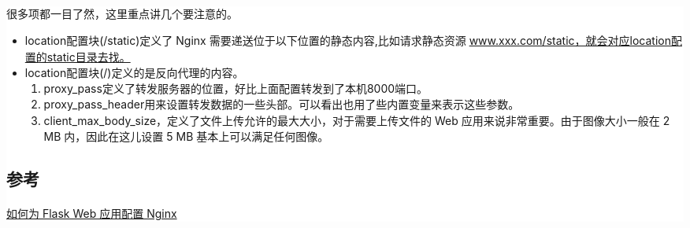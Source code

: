 很多项都一目了然，这里重点讲几个要注意的。

 - location配置块(/static)定义了 Nginx 需要递送位于以下位置的静态内容,比如请求静态资源 www.xxx.com/static，就会对应location配置的static目录去找。
 - location配置块(/)定义的是反向代理的内容。
    1. proxy_pass定义了转发服务器的位置，好比上面配置转发到了本机8000端口。
    2.  proxy_pass_header用来设置转发数据的一些头部。可以看出也用了些内置变量来表示这些参数。
    3.  client_max_body_size，定义了文件上传允许的最大大小，对于需要上传文件的 Web 应用来说非常重要。由于图像大小一般在 2 MB 内，因此在这儿设置 5 MB 基本上可以满足任何图像。





## 参考

[如何为 Flask Web 应用配置 Nginx](https://juejin.im/post/5a795febf265da4e94499949)